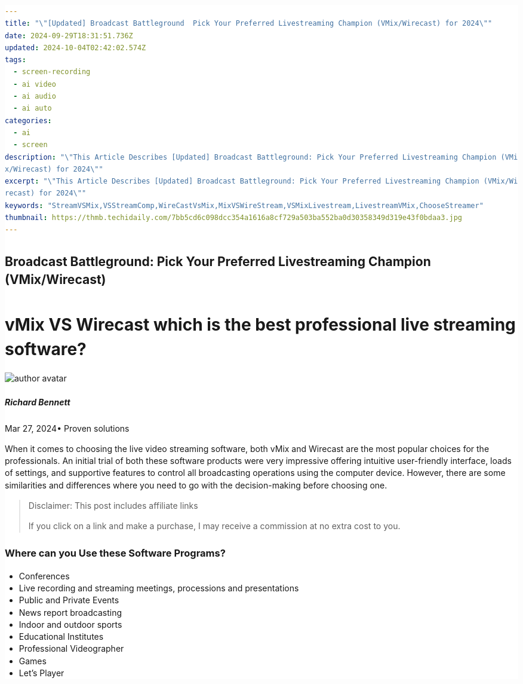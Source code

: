 ```yaml
---
title: "\"[Updated] Broadcast Battleground  Pick Your Preferred Livestreaming Champion (VMix/Wirecast) for 2024\""
date: 2024-09-29T18:31:51.736Z
updated: 2024-10-04T02:42:02.574Z
tags: 
  - screen-recording
  - ai video
  - ai audio
  - ai auto
categories: 
  - ai
  - screen
description: "\"This Article Describes [Updated] Broadcast Battleground: Pick Your Preferred Livestreaming Champion (VMix/Wirecast) for 2024\""
excerpt: "\"This Article Describes [Updated] Broadcast Battleground: Pick Your Preferred Livestreaming Champion (VMix/Wirecast) for 2024\""
keywords: "StreamVSMix,VSStreamComp,WireCastVsMix,MixVSWireStream,VSMixLivestream,LivestreamVMix,ChooseStreamer"
thumbnail: https://thmb.techidaily.com/7bb5cd6c098dcc354a1616a8cf729a503ba552ba0d30358349d319e43f0bdaa3.jpg
---
```


## Broadcast Battleground: Pick Your Preferred Livestreaming Champion (VMix/Wirecast)

# vMix VS Wirecast which is the best professional live streaming software?

![author avatar](https://images.wondershare.com/filmora/article-images/richard-bennett.jpg)

##### Richard Bennett

 Mar 27, 2024• Proven solutions

 When it comes to choosing the live video streaming software, both vMix and Wirecast are the most popular choices for the professionals. An initial trial of both these software products were very impressive offering intuitive user-friendly interface, loads of settings, and supportive features to control all broadcasting operations using the computer device. However, there are some similarities and differences where you need to go with the decision-making before choosing one.

>  Disclaimer: This post includes affiliate links
>
>  If you click on a link and make a purchase, I may receive a commission at no extra cost to you.
>

### Where can you Use these Software Programs?

* Conferences
* Live recording and streaming meetings, processions and presentations
* Public and Private Events
* News report broadcasting
* Indoor and outdoor sports
* Educational Institutes
* Professional Videographer
* Games
* Let’s Player
